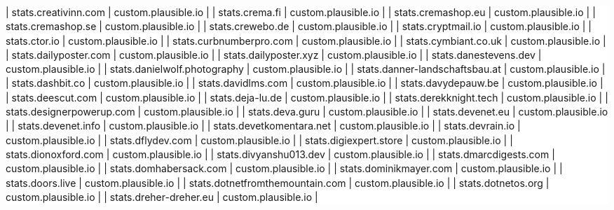 | stats.creativinn.com | custom.plausible.io |
| stats.crema.fi | custom.plausible.io |
| stats.cremashop.eu | custom.plausible.io |
| stats.cremashop.se | custom.plausible.io |
| stats.crewebo.de | custom.plausible.io |
| stats.cryptmail.io | custom.plausible.io |
| stats.ctor.io | custom.plausible.io |
| stats.curbnumberpro.com | custom.plausible.io |
| stats.cymbiant.co.uk | custom.plausible.io |
| stats.dailyposter.com | custom.plausible.io |
| stats.dailyposter.xyz | custom.plausible.io |
| stats.danestevens.dev | custom.plausible.io |
| stats.danielwolf.photography | custom.plausible.io |
| stats.danner-landschaftsbau.at | custom.plausible.io |
| stats.dashbit.co | custom.plausible.io |
| stats.davidlms.com | custom.plausible.io |
| stats.davydepauw.be | custom.plausible.io |
| stats.deescut.com | custom.plausible.io |
| stats.deja-lu.de | custom.plausible.io |
| stats.derekknight.tech | custom.plausible.io |
| stats.designerpowerup.com | custom.plausible.io |
| stats.deva.guru | custom.plausible.io |
| stats.devenet.eu | custom.plausible.io |
| stats.devenet.info | custom.plausible.io |
| stats.devetkomentara.net | custom.plausible.io |
| stats.devrain.io | custom.plausible.io |
| stats.dflydev.com | custom.plausible.io |
| stats.digiexpert.store | custom.plausible.io |
| stats.dionoxford.com | custom.plausible.io |
| stats.divyanshu013.dev | custom.plausible.io |
| stats.dmarcdigests.com | custom.plausible.io |
| stats.domhabersack.com | custom.plausible.io |
| stats.dominikmayer.com | custom.plausible.io |
| stats.doors.live | custom.plausible.io |
| stats.dotnetfromthemountain.com | custom.plausible.io |
| stats.dotnetos.org | custom.plausible.io |
| stats.dreher-dreher.eu | custom.plausible.io |